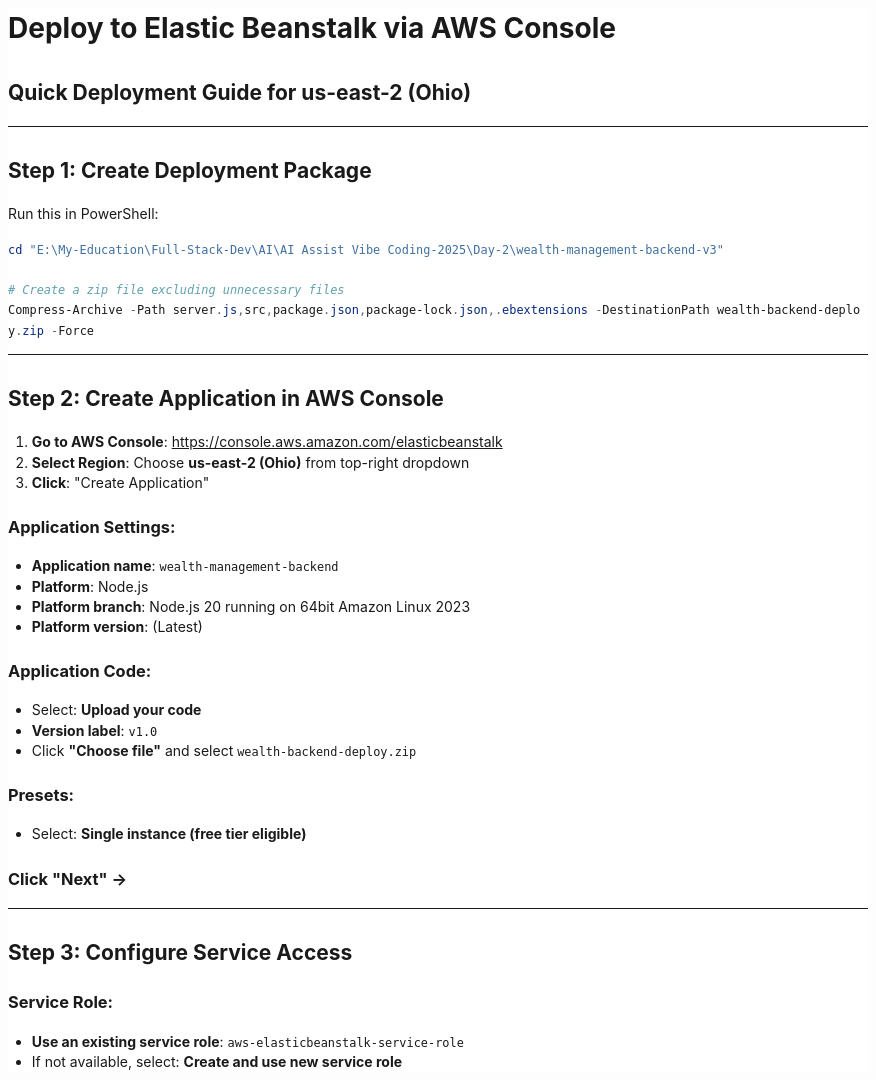 # Deploy to Elastic Beanstalk via AWS Console

## Quick Deployment Guide for us-east-2 (Ohio)

---

## Step 1: Create Deployment Package

Run this in PowerShell:

```powershell
cd "E:\My-Education\Full-Stack-Dev\AI\AI Assist Vibe Coding-2025\Day-2\wealth-management-backend-v3"

# Create a zip file excluding unnecessary files
Compress-Archive -Path server.js,src,package.json,package-lock.json,.ebextensions -DestinationPath wealth-backend-deploy.zip -Force
```

---

## Step 2: Create Application in AWS Console

1. **Go to AWS Console**: https://console.aws.amazon.com/elasticbeanstalk
2. **Select Region**: Choose **us-east-2 (Ohio)** from top-right dropdown
3. **Click**: "Create Application"

### Application Settings:
- **Application name**: `wealth-management-backend`
- **Platform**: Node.js
- **Platform branch**: Node.js 20 running on 64bit Amazon Linux 2023
- **Platform version**: (Latest)

### Application Code:
- Select: **Upload your code**
- **Version label**: `v1.0`
- Click **"Choose file"** and select `wealth-backend-deploy.zip`

### Presets:
- Select: **Single instance (free tier eligible)**

### Click "Next" →

---

## Step 3: Configure Service Access

### Service Role:
- **Use an existing service role**: `aws-elasticbeanstalk-service-role`
- If not available, select: **Create and use new service role**

